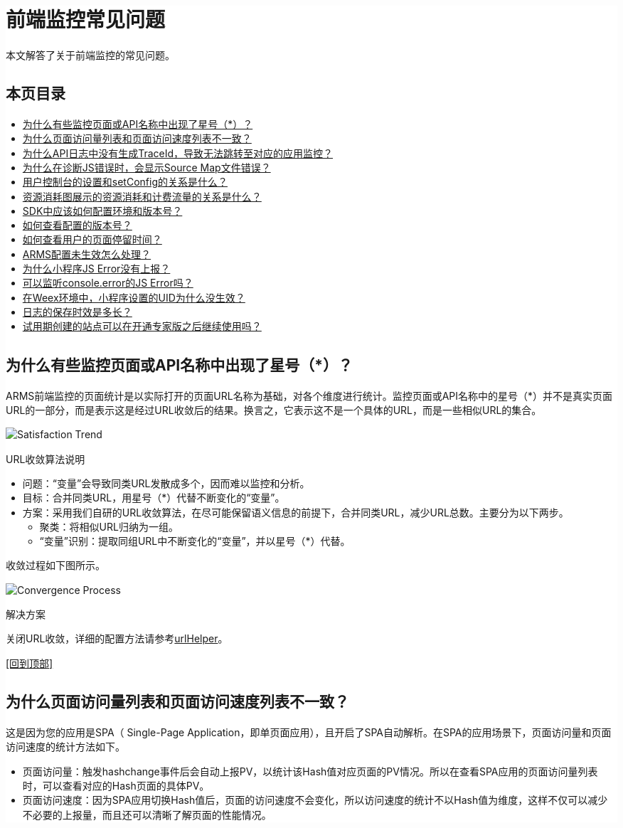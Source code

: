 # 前端监控常见问题

本文解答了关于前端监控的常见问题。

## 本页目录

-   [为什么有些监控页面或API名称中出现了星号（\*）？](#section_sky_g2y_g2b)
-   [为什么页面访问量列表和页面访问速度列表不一致？](#section_vqb_h2y_g2b)
-   [为什么API日志中没有生成TraceId，导致无法跳转至对应的应用监控？](#section_wxb_s5c_b6a)
-   [为什么在诊断JS错误时，会显示Source Map文件错误？](#section_aqp_vqy_svi)
-   [用户控制台的设置和setConfig的关系是什么？](#section_9i9_3y6_bdo)
-   [资源消耗图展示的资源消耗和计费流量的关系是什么？](#section_h09_obl_u88)
-   [SDK中应该如何配置环境和版本号？](#section_qrc_oud_6hf)
-   [如何查看配置的版本号？](#section_gi2_19f_0ez)
-   [如何查看用户的页面停留时间？](#section_ad7_a2u_1q5)
-   [ARMS配置未生效怎么处理？](#section_3cp_y4v_p7s)
-   [为什么小程序JS Error没有上报？](#section_bq0_sla_43t)
-   [可以监听console.error的JS Error吗？](#section_00c_ong_nfg)
-   [在Weex环境中，小程序设置的UID为什么没生效？](#section_i5k_9k6_l2z)
-   [日志的保存时效是多长？](#section_cnt_xx6_6ky)
-   [试用期创建的站点可以在开通专家版之后继续使用吗？](#section_w67_rn5_qtk)

## 为什么有些监控页面或API名称中出现了星号（\*）？

ARMS前端监控的页面统计是以实际打开的页面URL名称为基础，对各个维度进行统计。监控页面或API名称中的星号（\*）并不是真实页面URL的一部分，而是表示这是经过URL收敛后的结果。换言之，它表示这不是一个具体的URL，而是一些相似URL的集合。

![Satisfaction Trend](https://static-aliyun-doc.oss-cn-hangzhou.aliyuncs.com/assets/img/zh-CN/0028230061/p111353.png)

URL收敛算法说明

-   问题：“变量”会导致同类URL发散成多个，因而难以监控和分析。
-   目标：合并同类URL，用星号（\*）代替不断变化的“变量”。
-   方案：采用我们自研的URL收敛算法，在尽可能保留语义信息的前提下，合并同类URL，减少URL总数。主要分为以下两步。
    -   聚类：将相似URL归纳为一组。
    -   “变量”识别：提取同组URL中不断变化的“变量”，并以星号（\*）代替。

收敛过程如下图所示。

![Convergence Process](https://static-aliyun-doc.oss-cn-hangzhou.aliyuncs.com/assets/img/zh-CN/4088338951/p111355.png)

解决方案

关闭URL收敛，详细的配置方法请参考[urlHelper](/cn.zh-CN/前端监控/SDK参考.md)。

[\[回到顶部\]](#sc_index)

## 为什么页面访问量列表和页面访问速度列表不一致？

这是因为您的应用是SPA（ Single-Page Application，即单页面应用），且开启了SPA自动解析。在SPA的应用场景下，页面访问量和页面访问速度的统计方法如下。

-   页面访问量：触发hashchange事件后会自动上报PV，以统计该Hash值对应页面的PV情况。所以在查看SPA应用的页面访问量列表时，可以查看对应的Hash页面的具体PV。
-   页面访问速度：因为SPA应用切换Hash值后，页面的访问速度不会变化，所以访问速度的统计不以Hash值为维度，这样不仅可以减少不必要的上报量，而且还可以清晰了解页面的性能情况。
